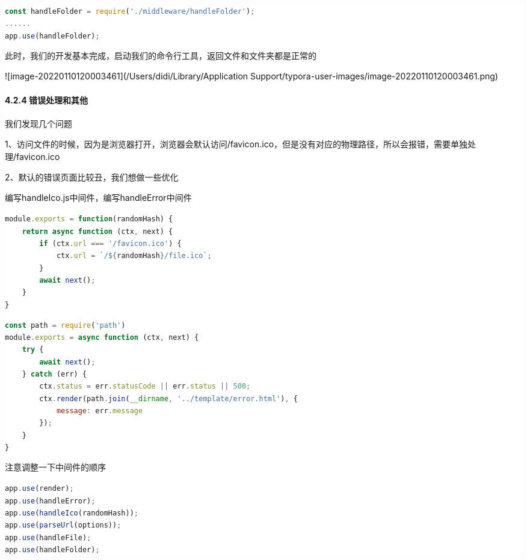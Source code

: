 ```javascript
const handleFolder = require('./middleware/handleFolder');
......
app.use(handleFolder);
```

此时，我们的开发基本完成，启动我们的命令行工具，返回文件和文件夹都是正常的

![image-20220110120003461](/Users/didi/Library/Application Support/typora-user-images/image-20220110120003461.png)



#### 4.2.4 错误处理和其他

我们发现几个问题

1、访问文件的时候，因为是浏览器打开，浏览器会默认访问/favicon.ico，但是没有对应的物理路径，所以会报错，需要单独处理/favicon.ico

2、默认的错误页面比较丑，我们想做一些优化

编写handleIco.js中间件，编写handleError中间件

```javascript
module.exports = function(randomHash) {
    return async function (ctx, next) {
        if (ctx.url === '/favicon.ico') {
            ctx.url = `/${randomHash}/file.ico`;
        }
        await next();
    }
}
```

```javascript
const path = require('path')
module.exports = async function (ctx, next) {
    try {
        await next();
    } catch (err) {
        ctx.status = err.statusCode || err.status || 500;
        ctx.render(path.join(__dirname, '../template/error.html'), {
            message: err.message
        });
    }
}
```

注意调整一下中间件的顺序

```javascript
app.use(render);
app.use(handleError);
app.use(handleIco(randomHash));
app.use(parseUrl(options));
app.use(handleFile);
app.use(handleFolder);
```
